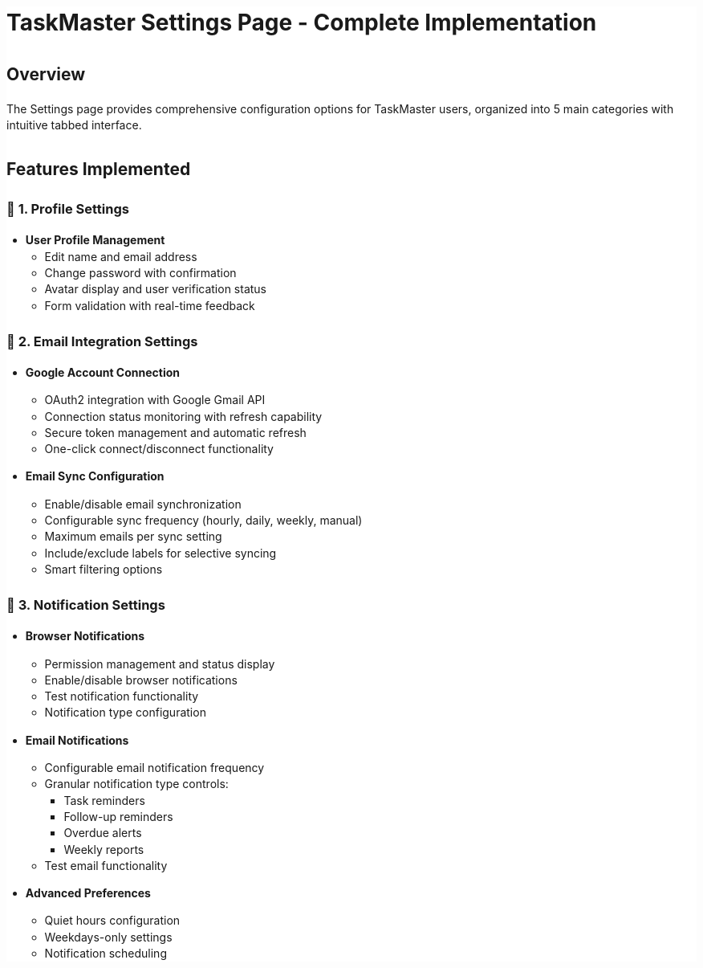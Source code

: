 # TaskMaster Settings Page - Complete Implementation

## Overview
The Settings page provides comprehensive configuration options for TaskMaster users, organized into 5 main categories with intuitive tabbed interface.

## Features Implemented

### 🔧 **1. Profile Settings**
- **User Profile Management**
  - Edit name and email address
  - Change password with confirmation
  - Avatar display and user verification status
  - Form validation with real-time feedback

### 📧 **2. Email Integration Settings**
- **Google Account Connection**
  - OAuth2 integration with Google Gmail API
  - Connection status monitoring with refresh capability
  - Secure token management and automatic refresh
  - One-click connect/disconnect functionality

- **Email Sync Configuration**
  - Enable/disable email synchronization
  - Configurable sync frequency (hourly, daily, weekly, manual)
  - Maximum emails per sync setting
  - Include/exclude labels for selective syncing
  - Smart filtering options

### 🔔 **3. Notification Settings**
- **Browser Notifications**
  - Permission management and status display
  - Enable/disable browser notifications
  - Test notification functionality
  - Notification type configuration

- **Email Notifications**
  - Configurable email notification frequency
  - Granular notification type controls:
    - Task reminders
    - Follow-up reminders
    - Overdue alerts
    - Weekly reports
  - Test email functionality

- **Advanced Preferences**
  - Quiet hours configuration
  - Weekdays-only settings
  - Notification scheduling
